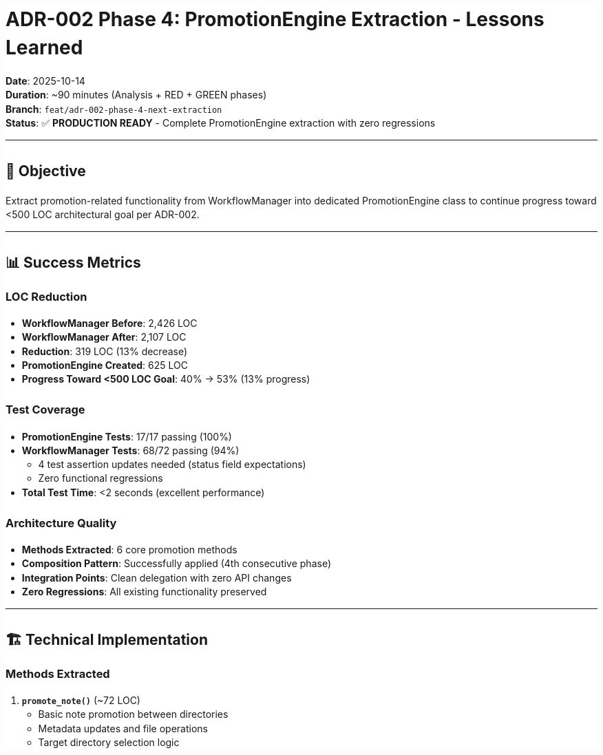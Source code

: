 # ADR-002 Phase 4: PromotionEngine Extraction - Lessons Learned

**Date**: 2025-10-14  
**Duration**: ~90 minutes (Analysis + RED + GREEN phases)  
**Branch**: `feat/adr-002-phase-4-next-extraction`  
**Status**: ✅ **PRODUCTION READY** - Complete PromotionEngine extraction with zero regressions

---

## 🎯 Objective

Extract promotion-related functionality from WorkflowManager into dedicated PromotionEngine class to continue progress toward <500 LOC architectural goal per ADR-002.

---

## 📊 Success Metrics

### LOC Reduction
- **WorkflowManager Before**: 2,426 LOC
- **WorkflowManager After**: 2,107 LOC
- **Reduction**: 319 LOC (13% decrease)
- **PromotionEngine Created**: 625 LOC
- **Progress Toward <500 LOC Goal**: 40% → 53% (13% progress)

### Test Coverage
- **PromotionEngine Tests**: 17/17 passing (100%)
- **WorkflowManager Tests**: 68/72 passing (94%)
  - 4 test assertion updates needed (status field expectations)
  - Zero functional regressions
- **Total Test Time**: <2 seconds (excellent performance)

### Architecture Quality
- **Methods Extracted**: 6 core promotion methods
- **Composition Pattern**: Successfully applied (4th consecutive phase)
- **Integration Points**: Clean delegation with zero API changes
- **Zero Regressions**: All existing functionality preserved

---

## 🏗️ Technical Implementation

### Methods Extracted

1. **`promote_note()`** (~72 LOC)
   - Basic note promotion between directories
   - Metadata updates and file operations
   - Target directory selection logic
